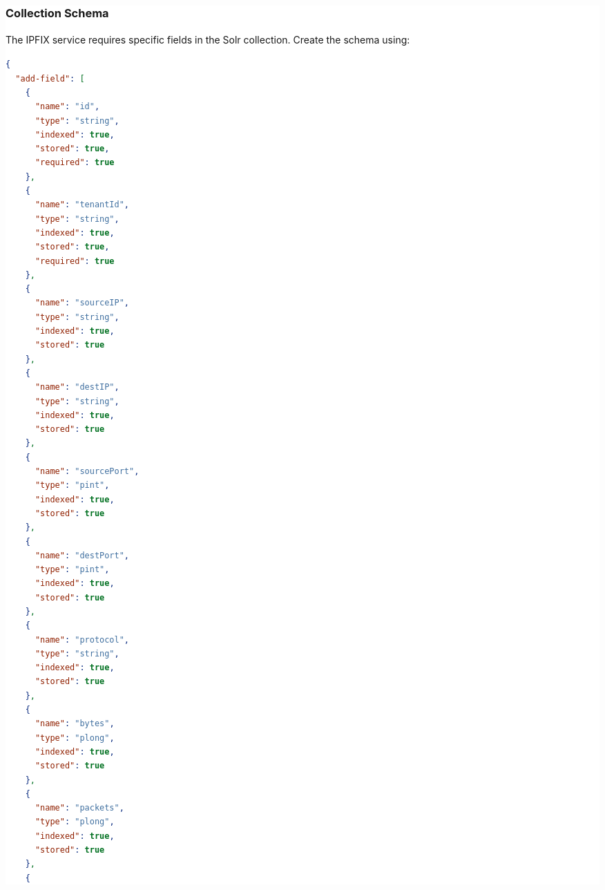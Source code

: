 ### Collection Schema

The IPFIX service requires specific fields in the Solr collection. Create the schema using:

```json
{
  "add-field": [
    {
      "name": "id",
      "type": "string",
      "indexed": true,
      "stored": true,
      "required": true
    },
    {
      "name": "tenantId",
      "type": "string",
      "indexed": true,
      "stored": true,
      "required": true
    },
    {
      "name": "sourceIP",
      "type": "string",
      "indexed": true,
      "stored": true
    },
    {
      "name": "destIP",
      "type": "string",
      "indexed": true,
      "stored": true
    },
    {
      "name": "sourcePort",
      "type": "pint",
      "indexed": true,
      "stored": true
    },
    {
      "name": "destPort",
      "type": "pint",
      "indexed": true,
      "stored": true
    },
    {
      "name": "protocol",
      "type": "string",
      "indexed": true,
      "stored": true
    },
    {
      "name": "bytes",
      "type": "plong",
      "indexed": true,
      "stored": true
    },
    {
      "name": "packets",
      "type": "plong",
      "indexed": true,
      "stored": true
    },
    {
```